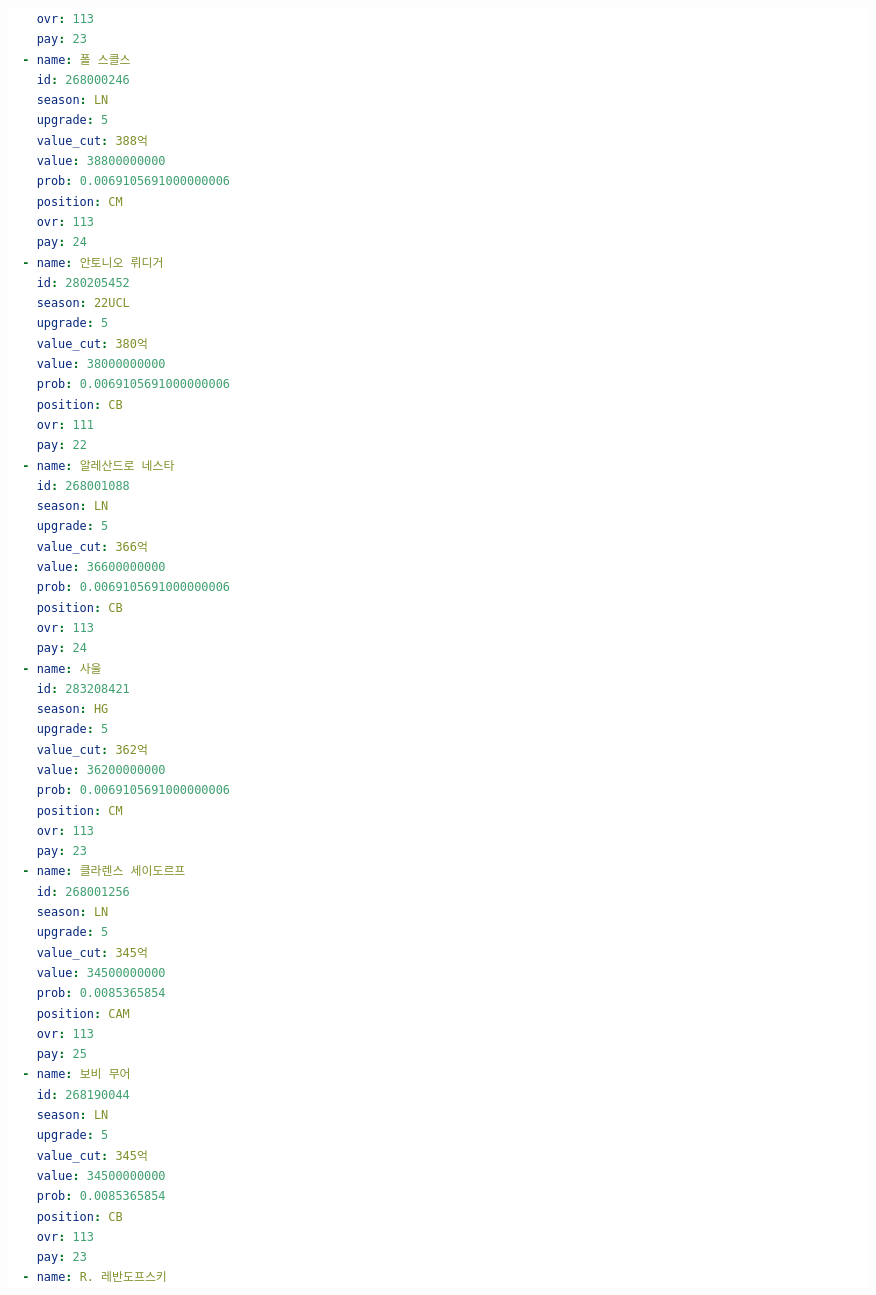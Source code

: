 ```yaml
    ovr: 113
    pay: 23
  - name: 폴 스콜스
    id: 268000246
    season: LN
    upgrade: 5
    value_cut: 388억
    value: 38800000000
    prob: 0.0069105691000000006
    position: CM
    ovr: 113
    pay: 24
  - name: 안토니오 뤼디거
    id: 280205452
    season: 22UCL
    upgrade: 5
    value_cut: 380억
    value: 38000000000
    prob: 0.0069105691000000006
    position: CB
    ovr: 111
    pay: 22
  - name: 알레산드로 네스타
    id: 268001088
    season: LN
    upgrade: 5
    value_cut: 366억
    value: 36600000000
    prob: 0.0069105691000000006
    position: CB
    ovr: 113
    pay: 24
  - name: 사울
    id: 283208421
    season: HG
    upgrade: 5
    value_cut: 362억
    value: 36200000000
    prob: 0.0069105691000000006
    position: CM
    ovr: 113
    pay: 23
  - name: 클라렌스 세이도르프
    id: 268001256
    season: LN
    upgrade: 5
    value_cut: 345억
    value: 34500000000
    prob: 0.0085365854
    position: CAM
    ovr: 113
    pay: 25
  - name: 보비 무어
    id: 268190044
    season: LN
    upgrade: 5
    value_cut: 345억
    value: 34500000000
    prob: 0.0085365854
    position: CB
    ovr: 113
    pay: 23
  - name: R. 레반도프스키
```